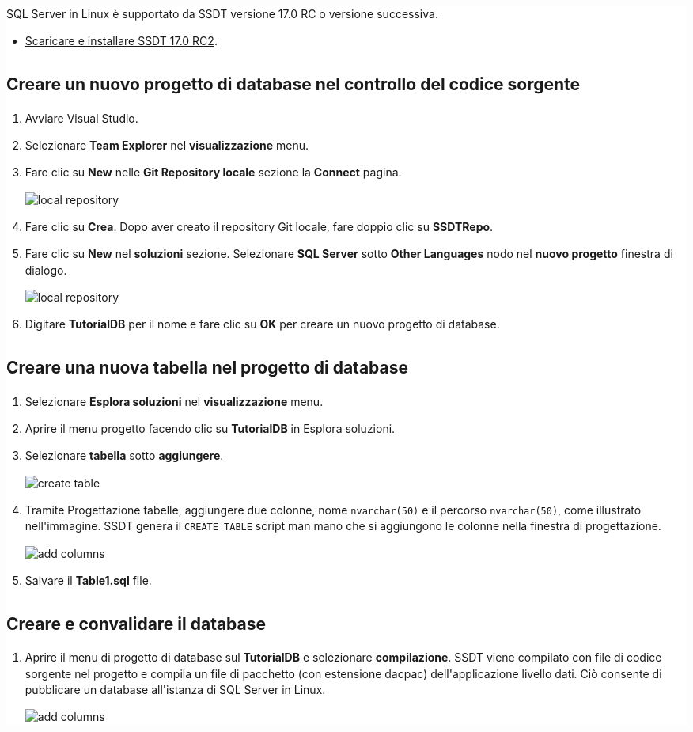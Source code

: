SQL Server in Linux è supportato da SSDT versione 17.0 RC o versione successiva.

* [Scaricare e installare SSDT 17.0 RC2](https://go.microsoft.com/fwlink/?linkid=837939).

## <a name="create-a-new-database-project-in-source-control"></a>Creare un nuovo progetto di database nel controllo del codice sorgente

1. Avviare Visual Studio.

2. Selezionare **Team Explorer** nel **visualizzazione** menu. 

3. Fare clic su **New** nelle **Git Repository locale** sezione la **Connect** pagina.

    <img src="./media/sql-server-linux-develop-use-ssdt/git-repository.png" alt="local repository" style="width: 300px;"/>

3. Fare clic su **Crea**. Dopo aver creato il repository Git locale, fare doppio clic su **SSDTRepo**.

4. Fare clic su **New** nel **soluzioni** sezione. Selezionare **SQL Server** sotto **Other Languages** nodo nel **nuovo progetto** finestra di dialogo.

    <img src="./media/sql-server-linux-develop-use-ssdt/new-project.png" alt="local repository" style="width: 480px;"/>

5. Digitare **TutorialDB** per il nome e fare clic su **OK** per creare un nuovo progetto di database.

## <a name="create-a-new-table-in-the-database-project"></a>Creare una nuova tabella nel progetto di database

1. Selezionare **Esplora soluzioni** nel **visualizzazione** menu.

2. Aprire il menu progetto facendo clic su **TutorialDB** in Esplora soluzioni.

3. Selezionare **tabella** sotto **aggiungere**.

    <img src="./media/sql-server-linux-develop-use-ssdt/create-table.png" alt="create table" style="width: 480px;"/>

4. Tramite Progettazione tabelle, aggiungere due colonne, nome `nvarchar(50)` e il percorso `nvarchar(50)`, come illustrato nell'immagine. SSDT genera il `CREATE TABLE` script man mano che si aggiungono le colonne nella finestra di progettazione.

    <img src="./media/sql-server-linux-develop-use-ssdt/add-columns.png" alt="add columns" style="width: 480px;"/>

5. Salvare il **Table1.sql** file.

## <a name="build-and-validate-the-database"></a>Creare e convalidare il database

1. Aprire il menu di progetto di database sul **TutorialDB** e selezionare **compilazione**. SSDT viene compilato con file di codice sorgente nel progetto e compila un file di pacchetto (con estensione dacpac) dell'applicazione livello dati. Ciò consente di pubblicare un database all'istanza di SQL Server in Linux. 

    <img src="./media/sql-server-linux-develop-use-ssdt/build.png" alt="add columns" style="width: 400px;"/>
